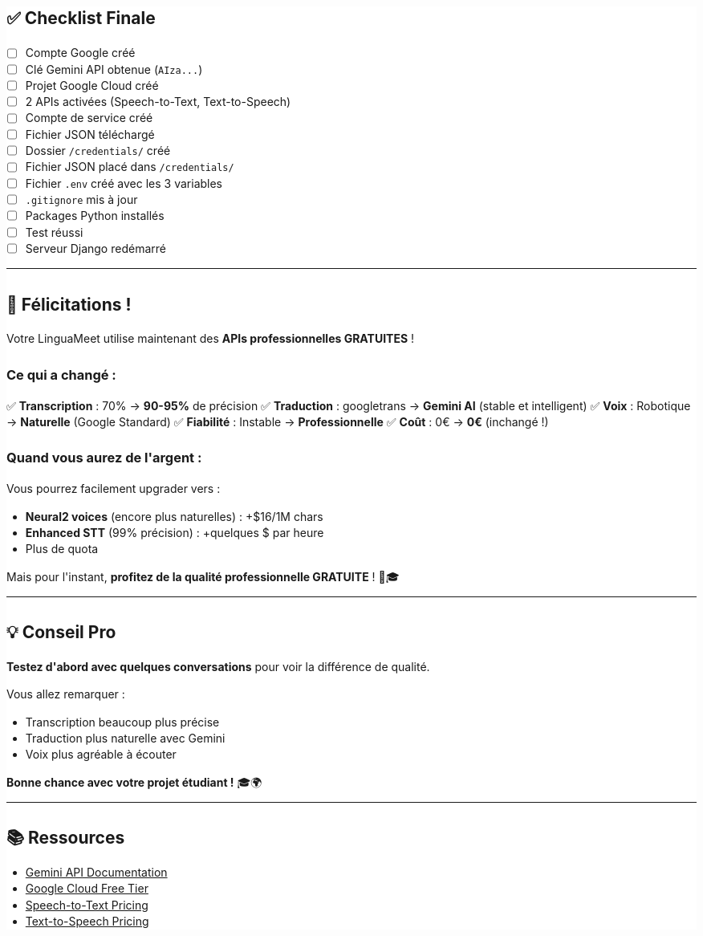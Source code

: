 ## ✅ Checklist Finale

- [ ] Compte Google créé
- [ ] Clé Gemini API obtenue (`AIza...`)
- [ ] Projet Google Cloud créé
- [ ] 2 APIs activées (Speech-to-Text, Text-to-Speech)
- [ ] Compte de service créé
- [ ] Fichier JSON téléchargé
- [ ] Dossier `/credentials/` créé
- [ ] Fichier JSON placé dans `/credentials/`
- [ ] Fichier `.env` créé avec les 3 variables
- [ ] `.gitignore` mis à jour
- [ ] Packages Python installés
- [ ] Test réussi
- [ ] Serveur Django redémarré

---

## 🎉 Félicitations !

Votre LinguaMeet utilise maintenant des **APIs professionnelles GRATUITES** !

### Ce qui a changé :

✅ **Transcription** : 70% → **90-95%** de précision
✅ **Traduction** : googletrans → **Gemini AI** (stable et intelligent)
✅ **Voix** : Robotique → **Naturelle** (Google Standard)
✅ **Fiabilité** : Instable → **Professionnelle**
✅ **Coût** : 0€ → **0€** (inchangé !)

### Quand vous aurez de l'argent :

Vous pourrez facilement upgrader vers :
- **Neural2 voices** (encore plus naturelles) : +$16/1M chars
- **Enhanced STT** (99% précision) : +quelques $ par heure
- Plus de quota

Mais pour l'instant, **profitez de la qualité professionnelle GRATUITE** ! 🚀🎓

---

## 💡 Conseil Pro

**Testez d'abord avec quelques conversations** pour voir la différence de qualité.

Vous allez remarquer :
- Transcription beaucoup plus précise
- Traduction plus naturelle avec Gemini
- Voix plus agréable à écouter

**Bonne chance avec votre projet étudiant !** 🎓🌍

---

## 📚 Ressources

- [Gemini API Documentation](https://ai.google.dev/docs)
- [Google Cloud Free Tier](https://cloud.google.com/free)
- [Speech-to-Text Pricing](https://cloud.google.com/speech-to-text/pricing)
- [Text-to-Speech Pricing](https://cloud.google.com/text-to-speech/pricing)
